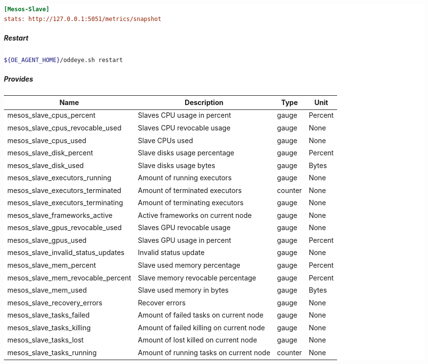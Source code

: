 ```ini
[Mesos-Slave]
stats: http://127.0.0.1:5051/metrics/snapshot
```

##### **Restart**

```bash
${OE_AGENT_HOME}/oddeye.sh restart
```

##### **Provides**

| Name  | Description | Type | Unit|
| ------------- | ------------- |------------- |------------- |
|mesos_slave_cpus_percent|Slaves CPU usage in percent|gauge|Percent|
|mesos_slave_cpus_revocable_used|Slaves CPU revocable usage |gauge|None|
|mesos_slave_cpus_used|Slave CPUs used |gauge|None|
|mesos_slave_disk_percent|Slave disks usage percentage|gauge|Percent|
|mesos_slave_disk_used|Slave disks usage bytes |gauge|Bytes|
|mesos_slave_executors_running|Amount of running executors |gauge|None|
|mesos_slave_executors_terminated|Amount of terminated executors |counter|None|
|mesos_slave_executors_terminating|Amount of terminating executors |gauge|None|
|mesos_slave_frameworks_active|Active frameworks on current node|gauge|None|
|mesos_slave_gpus_revocable_used|Slaves GPU revocable usage |gauge|None|
|mesos_slave_gpus_used|Slaves GPU usage in percent|gauge|Percent|
|mesos_slave_invalid_status_updates|Invalid status update |gauge|None|
|mesos_slave_mem_percent|Slave used memory percentage|gauge|Percent|
|mesos_slave_mem_revocable_percent|Slave memory revocable percentage|gauge|Percent|
|mesos_slave_mem_used|Slave used memory in bytes |gauge|Bytes|
|mesos_slave_recovery_errors|Recover errors |gauge|None|
|mesos_slave_tasks_failed|Amount of failed tasks on current node |gauge|None|
|mesos_slave_tasks_killing|Amount of failed killing on current node |gauge|None|
|mesos_slave_tasks_lost|Amount of lost killed on current node |gauge|None|
|mesos_slave_tasks_running|Amount of running tasks on current node |counter|None|


